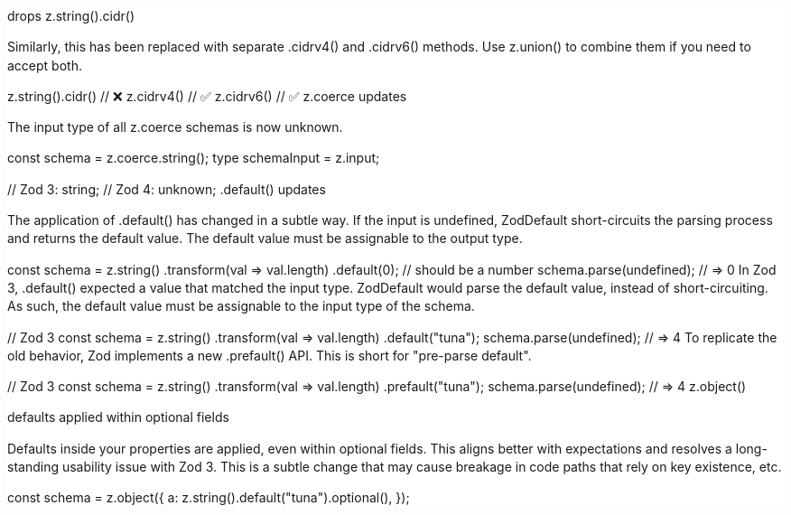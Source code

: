 drops z.string().cidr()

Similarly, this has been replaced with separate .cidrv4() and .cidrv6() methods. Use z.union() to combine them if you need to accept both.


z.string().cidr() // ❌
z.cidrv4() // ✅
z.cidrv6() // ✅
z.coerce updates

The input type of all z.coerce schemas is now unknown.


const schema = z.coerce.string();
type schemaInput = z.input<typeof schema>;
 
// Zod 3: string;
// Zod 4: unknown;
.default() updates

The application of .default() has changed in a subtle way. If the input is undefined, ZodDefault short-circuits the parsing process and returns the default value. The default value must be assignable to the output type.


const schema = z.string()
  .transform(val => val.length)
  .default(0); // should be a number
schema.parse(undefined); // => 0
In Zod 3, .default() expected a value that matched the input type. ZodDefault would parse the default value, instead of short-circuiting. As such, the default value must be assignable to the input type of the schema.


// Zod 3
const schema = z.string()
  .transform(val => val.length)
  .default("tuna");
schema.parse(undefined); // => 4
To replicate the old behavior, Zod implements a new .prefault() API. This is short for "pre-parse default".


// Zod 3
const schema = z.string()
  .transform(val => val.length)
  .prefault("tuna");
schema.parse(undefined); // => 4
z.object()

defaults applied within optional fields

Defaults inside your properties are applied, even within optional fields. This aligns better with expectations and resolves a long-standing usability issue with Zod 3. This is a subtle change that may cause breakage in code paths that rely on key existence, etc.


const schema = z.object({
  a: z.string().default("tuna").optional(),
});
 